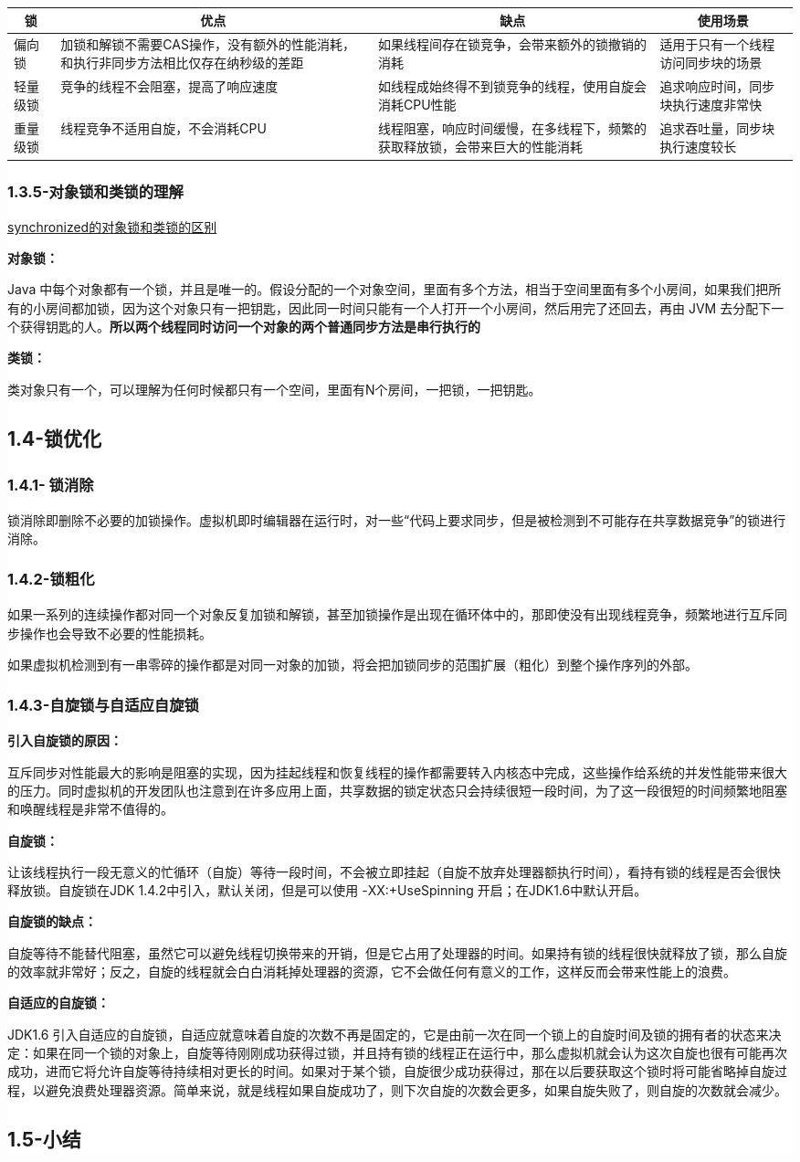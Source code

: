 | 锁       | 优点                                                         | 缺点                                                         | 使用场景                           |
| -------- | ------------------------------------------------------------ | ------------------------------------------------------------ | ---------------------------------- |
| 偏向锁   | 加锁和解锁不需要CAS操作，没有额外的性能消耗，和执行非同步方法相比仅存在纳秒级的差距 | 如果线程间存在锁竞争，会带来额外的锁撤销的消耗               | 适用于只有一个线程访问同步块的场景 |
| 轻量级锁 | 竞争的线程不会阻塞，提高了响应速度                           | 如线程成始终得不到锁竞争的线程，使用自旋会消耗CPU性能        | 追求响应时间，同步块执行速度非常快 |
| 重量级锁 | 线程竞争不适用自旋，不会消耗CPU                              | 线程阻塞，响应时间缓慢，在多线程下，频繁的获取释放锁，会带来巨大的性能消耗 | 追求吞吐量，同步块执行速度较长     |

### 1.3.5-对象锁和类锁的理解

[synchronized的对象锁和类锁的区别](https://juejin.cn/post/6901885210938310670)

**对象锁：**

Java 中每个对象都有一个锁，并且是唯一的。假设分配的一个对象空间，里面有多个方法，相当于空间里面有多个小房间，如果我们把所有的小房间都加锁，因为这个对象只有一把钥匙，因此同一时间只能有一个人打开一个小房间，然后用完了还回去，再由 JVM 去分配下一个获得钥匙的人。**所以两个线程同时访问一个对象的两个普通同步方法是串行执行的**

**类锁：**

类对象只有一个，可以理解为任何时候都只有一个空间，里面有N个房间，一把锁，一把钥匙。

## 1.4-锁优化

### 1.4.1- 锁消除

锁消除即删除不必要的加锁操作。虚拟机即时编辑器在运行时，对一些“代码上要求同步，但是被检测到不可能存在共享数据竞争”的锁进行消除。

### 1.4.2-锁粗化

如果一系列的连续操作都对同一个对象反复加锁和解锁，甚至加锁操作是出现在循环体中的，那即使没有出现线程竞争，频繁地进行互斥同步操作也会导致不必要的性能损耗。

如果虚拟机检测到有一串零碎的操作都是对同一对象的加锁，将会把加锁同步的范围扩展（粗化）到整个操作序列的外部。

### 1.4.3-自旋锁与自适应自旋锁

**引入自旋锁的原因：**

互斥同步对性能最大的影响是阻塞的实现，因为挂起线程和恢复线程的操作都需要转入内核态中完成，这些操作给系统的并发性能带来很大的压力。同时虚拟机的开发团队也注意到在许多应用上面，共享数据的锁定状态只会持续很短一段时间，为了这一段很短的时间频繁地阻塞和唤醒线程是非常不值得的。

**自旋锁：**

让该线程执行一段无意义的忙循环（自旋）等待一段时间，不会被立即挂起（自旋不放弃处理器额执行时间），看持有锁的线程是否会很快释放锁。自旋锁在JDK 1.4.2中引入，默认关闭，但是可以使用 -XX:+UseSpinning 开启；在JDK1.6中默认开启。

**自旋锁的缺点：**

自旋等待不能替代阻塞，虽然它可以避免线程切换带来的开销，但是它占用了处理器的时间。如果持有锁的线程很快就释放了锁，那么自旋的效率就非常好；反之，自旋的线程就会白白消耗掉处理器的资源，它不会做任何有意义的工作，这样反而会带来性能上的浪费。

**自适应的自旋锁：**

JDK1.6 引入自适应的自旋锁，自适应就意味着自旋的次数不再是固定的，它是由前一次在同一个锁上的自旋时间及锁的拥有者的状态来决定：如果在同一个锁的对象上，自旋等待刚刚成功获得过锁，并且持有锁的线程正在运行中，那么虚拟机就会认为这次自旋也很有可能再次成功，进而它将允许自旋等待持续相对更长的时间。如果对于某个锁，自旋很少成功获得过，那在以后要获取这个锁时将可能省略掉自旋过程，以避免浪费处理器资源。简单来说，就是线程如果自旋成功了，则下次自旋的次数会更多，如果自旋失败了，则自旋的次数就会减少。

## 1.5-小结
